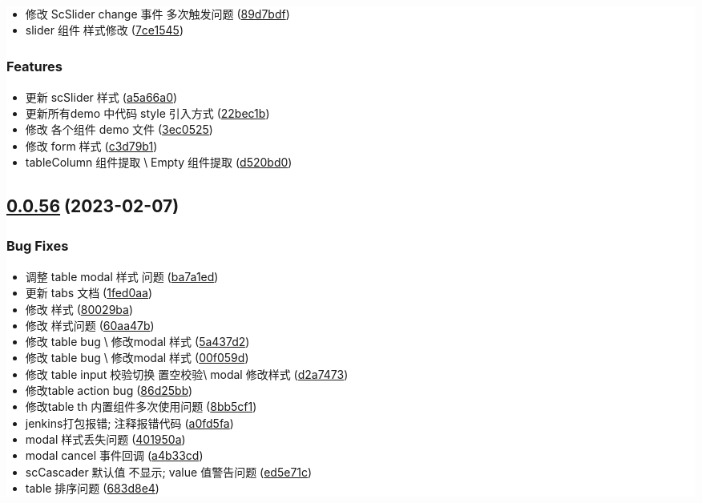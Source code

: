 * 修改 ScSlider change 事件 多次触发问题 ([89d7bdf](http://gitlab.voneyun.com/frontend/sc-ui/commit/89d7bdfde49a1adfce096470c23d7f9fdf81fc7e))
* slider 组件 样式修改 ([7ce1545](http://gitlab.voneyun.com/frontend/sc-ui/commit/7ce1545a88e8f2b02eb708ab60c77360ea9a5480))


### Features

* 更新 scSlider 样式 ([a5a66a0](http://gitlab.voneyun.com/frontend/sc-ui/commit/a5a66a044e57b4968208e31f09bf32b1b0de16fc))
* 更新所有demo 中代码 style 引入方式 ([22bec1b](http://gitlab.voneyun.com/frontend/sc-ui/commit/22bec1b0b0a582a211f4aab5c41e4111cda80521))
* 修改 各个组件 demo 文件 ([3ec0525](http://gitlab.voneyun.com/frontend/sc-ui/commit/3ec05253173f2d0d8eddc2adff474769e94cb98f))
* 修改 form 样式 ([c3d79b1](http://gitlab.voneyun.com/frontend/sc-ui/commit/c3d79b10d71c8cc54042bd459229e65212bee9f0))
* tableColumn 组件提取 \ Empty 组件提取 ([d520bd0](http://gitlab.voneyun.com/frontend/sc-ui/commit/d520bd0e0f135ebbe311a459024a9498b85e94e6))



## [0.0.56](http://gitlab.voneyun.com/frontend/sc-ui/compare/v0.0.55...v0.0.56) (2023-02-07)


### Bug Fixes

* 调整 table  modal 样式 问题 ([ba7a1ed](http://gitlab.voneyun.com/frontend/sc-ui/commit/ba7a1edfcea7ef98eb12b07664e30b09f9584c12))
* 更新 tabs 文档 ([1fed0aa](http://gitlab.voneyun.com/frontend/sc-ui/commit/1fed0aae0386ed90a17d14f54058c3e7a5abfe81))
* 修改 样式 ([80029ba](http://gitlab.voneyun.com/frontend/sc-ui/commit/80029ba80bbc4a588afb763e4091e4bdf1956dc7))
* 修改 样式问题 ([60aa47b](http://gitlab.voneyun.com/frontend/sc-ui/commit/60aa47bc9a751015458d225f076036485af47497))
* 修改 table bug \ 修改modal 样式 ([5a437d2](http://gitlab.voneyun.com/frontend/sc-ui/commit/5a437d219c1c47ffb25640964f6aaa199132b7de))
* 修改 table bug \ 修改modal 样式 ([00f059d](http://gitlab.voneyun.com/frontend/sc-ui/commit/00f059d25ff6dd1240a60ece4f2e60a905997223))
* 修改 table input 校验切换 置空校验\ modal 修改样式 ([d2a7473](http://gitlab.voneyun.com/frontend/sc-ui/commit/d2a7473735134de8f25b19ef2f79e21d2e4ca06a))
* 修改table action bug ([86d25bb](http://gitlab.voneyun.com/frontend/sc-ui/commit/86d25bb7795027a40e9c6727fb6a4b7fa708044c))
* 修改table th 内置组件多次使用问题 ([8bb5cf1](http://gitlab.voneyun.com/frontend/sc-ui/commit/8bb5cf194096e78646db8393a970aafa3befb773))
* jenkins打包报错; 注释报错代码 ([a0fd5fa](http://gitlab.voneyun.com/frontend/sc-ui/commit/a0fd5fafb3fecb46ae8c3f28e44793d20e776a91))
* modal 样式丢失问题 ([401950a](http://gitlab.voneyun.com/frontend/sc-ui/commit/401950a28d640ef3fd4bc327aa2a5fd9185b71df))
* modal cancel 事件回调 ([a4b33cd](http://gitlab.voneyun.com/frontend/sc-ui/commit/a4b33cdd74b0b314451ad297155e1aca29c7c43f))
* scCascader 默认值 不显示; value 值警告问题 ([ed5e71c](http://gitlab.voneyun.com/frontend/sc-ui/commit/ed5e71c444f764c76146de457d694192d175075b))
* table 排序问题 ([683d8e4](http://gitlab.voneyun.com/frontend/sc-ui/commit/683d8e4437809db588f0122b37452861cd9804b0))
